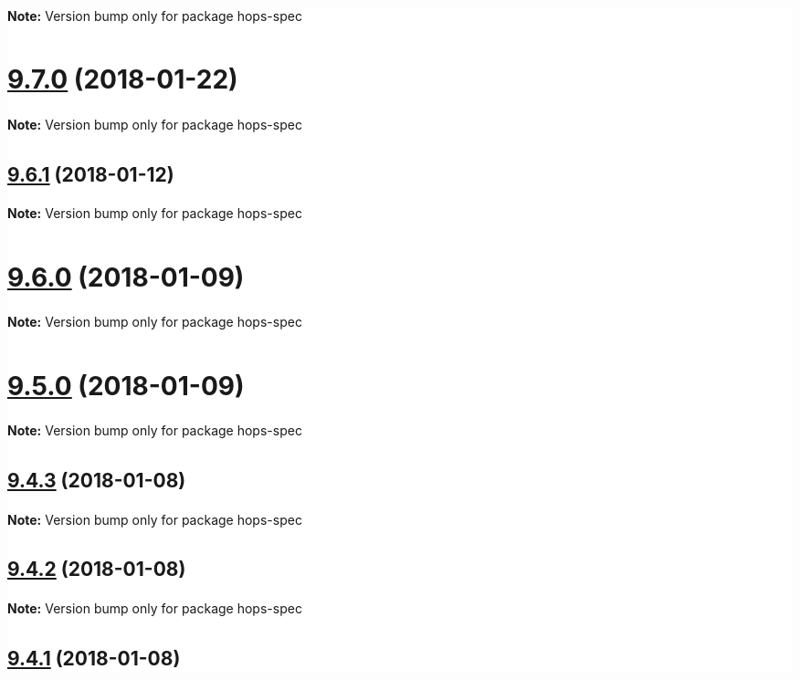 **Note:** Version bump only for package hops-spec

<a name="9.7.0"></a>
# [9.7.0](https://github.com/xing/hops/compare/v9.6.1...v9.7.0) (2018-01-22)




**Note:** Version bump only for package hops-spec

<a name="9.6.1"></a>
## [9.6.1](https://github.com/xing/hops/compare/v9.6.0...v9.6.1) (2018-01-12)




**Note:** Version bump only for package hops-spec

<a name="9.6.0"></a>
# [9.6.0](https://github.com/xing/hops/compare/v9.5.0...v9.6.0) (2018-01-09)




**Note:** Version bump only for package hops-spec

<a name="9.5.0"></a>
# [9.5.0](https://github.com/xing/hops/compare/v9.4.3...v9.5.0) (2018-01-09)




**Note:** Version bump only for package hops-spec

<a name="9.4.3"></a>
## [9.4.3](https://github.com/xing/hops/compare/v9.4.2...v9.4.3) (2018-01-08)




**Note:** Version bump only for package hops-spec

<a name="9.4.2"></a>
## [9.4.2](https://github.com/xing/hops/compare/v9.4.1...v9.4.2) (2018-01-08)




**Note:** Version bump only for package hops-spec

<a name="9.4.1"></a>
## [9.4.1](https://github.com/xing/hops/compare/v9.4.0...v9.4.1) (2018-01-08)
